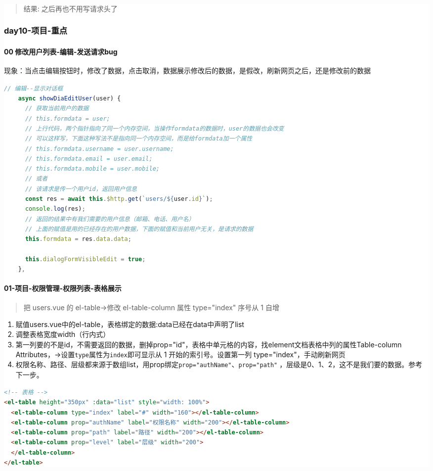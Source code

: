 > 结果: 之后再也不用写请求头了





### day10-项目-重点

#### 00 修改用户列表-编辑-发送请求bug

现象：当点击编辑按钮时，修改了数据，点击取消，数据展示修改后的数据，是假改，刷新网页之后，还是修改前的数据

```js
// 编辑--显示对话框
    async showDiaEditUser(user) {
      // 获取当前用户的数据
      // this.formdata = user;
      // 上行代码，两个指针指向了同一个内存空间，当操作formdata的数据时，user的数据也会改变
      // 可以这样写，下面这种写法不是指向同一个内存空间，而是给formdata加一个属性
      // this.formdata.username = user.username;
      // this.formdata.email = user.email;
      // this.formdata.mobile = user.mobile;
      // 或者
      // 该请求是传一个用户id，返回用户信息
      const res = await this.$http.get(`users/${user.id}`);
      console.log(res);
      // 返回的结果中有我们需要的用户信息（邮箱、电话、用户名）
      // 上面的赋值是用的已经存在的用户数据，下面的赋值和当前用户无关，是请求的数据
      this.formdata = res.data.data;

      this.dialogFormVisibleEdit = true;
    },
```



#### 01-项目-权限管理-权限列表-表格展示

> 把 users.vue 的 el-table->修改
> el-table-column 属性 type="index" 序号从 1 自增

1. 赋值users.vue中的el-table，表格绑定的数据:data已经在data中声明了list
2. 调整表格宽度width（行内式）
3. 第一列要的不是id，不需要返回的数据，删掉prop="id"，表格中单元格的内容，找element文档表格中列的属性Table-column Attributes，->设置`type`属性为`index`即可显示从 1 开始的索引号。设置第一列 type="index"，手动刷新网页
4. 权限名称、路径、层级都来源于数组list，用prop绑定`prop="authName"`、`prop="path"` ，层级是0、1、2，这不是我们要的数据。参考下一步。

```html
<!-- 表格 -->
<el-table height="350px" :data="list" style="width: 100%">
  <el-table-column type="index" label="#" width="160"></el-table-column>
  <el-table-column prop="authName" label="权限名称" width="200"></el-table-column>
  <el-table-column prop="path" label="路径" width="200"></el-table-column>
  <el-table-column prop="level" label="层级" width="200">
  </el-table-column>
</el-table>
```
